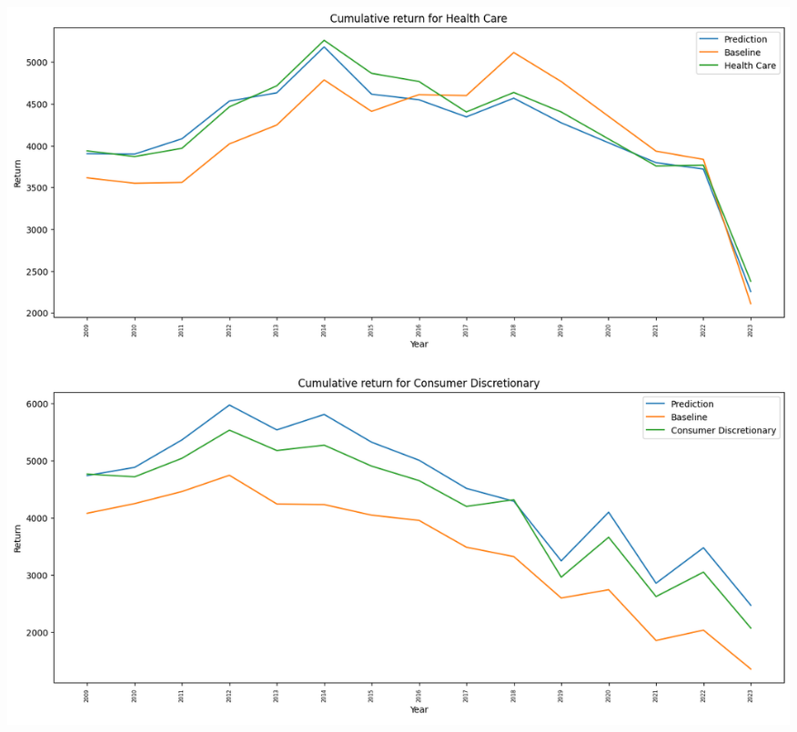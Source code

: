 ![png](training_data_binary_files/training_data_binary_53_1.png)
    



    
![png](training_data_binary_files/training_data_binary_53_2.png)
    



    